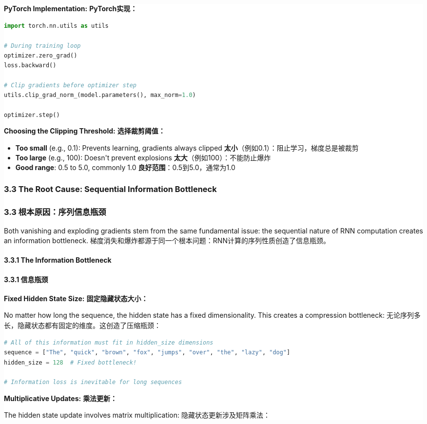 **PyTorch Implementation:**
**PyTorch实现：**

```python
import torch.nn.utils as utils

# During training loop
optimizer.zero_grad()
loss.backward()

# Clip gradients before optimizer step
utils.clip_grad_norm_(model.parameters(), max_norm=1.0)

optimizer.step()
```

**Choosing the Clipping Threshold:**
**选择裁剪阈值：**

- **Too small** (e.g., 0.1): Prevents learning, gradients always clipped
  **太小**（例如0.1）：阻止学习，梯度总是被裁剪
- **Too large** (e.g., 100): Doesn't prevent explosions
  **太大**（例如100）：不能防止爆炸
- **Good range**: 0.5 to 5.0, commonly 1.0
  **良好范围**：0.5到5.0，通常为1.0

### 3.3 The Root Cause: Sequential Information Bottleneck
### 3.3 根本原因：序列信息瓶颈

Both vanishing and exploding gradients stem from the same fundamental issue: the sequential nature of RNN computation creates an information bottleneck.
梯度消失和爆炸都源于同一个根本问题：RNN计算的序列性质创造了信息瓶颈。

#### 3.3.1 The Information Bottleneck
#### 3.3.1 信息瓶颈

**Fixed Hidden State Size:**
**固定隐藏状态大小：**

No matter how long the sequence, the hidden state has a fixed dimensionality. This creates a compression bottleneck:
无论序列多长，隐藏状态都有固定的维度。这创造了压缩瓶颈：

```python
# All of this information must fit in hidden_size dimensions
sequence = ["The", "quick", "brown", "fox", "jumps", "over", "the", "lazy", "dog"]
hidden_size = 128  # Fixed bottleneck!

# Information loss is inevitable for long sequences
```

**Multiplicative Updates:**
**乘法更新：**

The hidden state update involves matrix multiplication:
隐藏状态更新涉及矩阵乘法：
